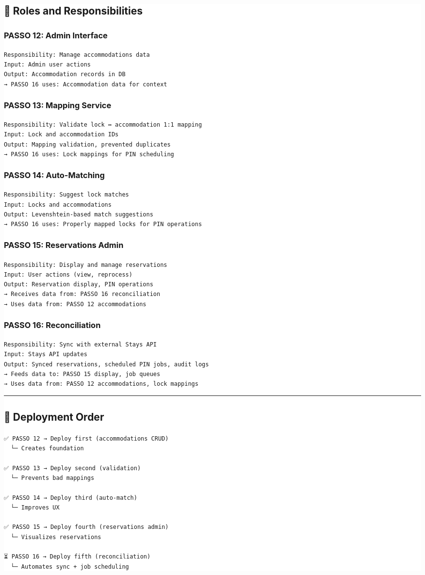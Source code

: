 
## 🎯 Roles and Responsibilities

### PASSO 12: Admin Interface
```
Responsibility: Manage accommodations data
Input: Admin user actions
Output: Accommodation records in DB
→ PASSO 16 uses: Accommodation data for context
```

### PASSO 13: Mapping Service
```
Responsibility: Validate lock ↔ accommodation 1:1 mapping
Input: Lock and accommodation IDs
Output: Mapping validation, prevented duplicates
→ PASSO 16 uses: Lock mappings for PIN scheduling
```

### PASSO 14: Auto-Matching
```
Responsibility: Suggest lock matches
Input: Locks and accommodations
Output: Levenshtein-based match suggestions
→ PASSO 16 uses: Properly mapped locks for PIN operations
```

### PASSO 15: Reservations Admin
```
Responsibility: Display and manage reservations
Input: User actions (view, reprocess)
Output: Reservation display, PIN operations
→ Receives data from: PASSO 16 reconciliation
→ Uses data from: PASSO 12 accommodations
```

### PASSO 16: Reconciliation
```
Responsibility: Sync with external Stays API
Input: Stays API updates
Output: Synced reservations, scheduled PIN jobs, audit logs
→ Feeds data to: PASSO 15 display, job queues
→ Uses data from: PASSO 12 accommodations, lock mappings
```

---

## 🚀 Deployment Order

```
✅ PASSO 12 → Deploy first (accommodations CRUD)
  └─ Creates foundation
  
✅ PASSO 13 → Deploy second (validation)
  └─ Prevents bad mappings
  
✅ PASSO 14 → Deploy third (auto-match)
  └─ Improves UX
  
✅ PASSO 15 → Deploy fourth (reservations admin)
  └─ Visualizes reservations
  
⏳ PASSO 16 → Deploy fifth (reconciliation)
  └─ Automates sync + job scheduling
```